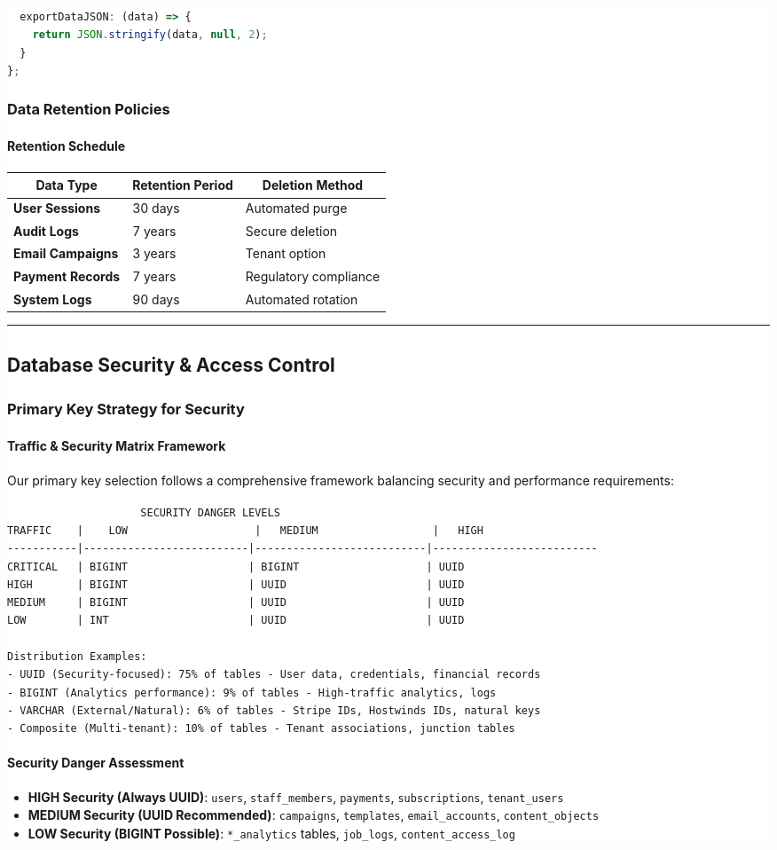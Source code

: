 ```javascript
  exportDataJSON: (data) => {
    return JSON.stringify(data, null, 2);
  }
};
```

### Data Retention Policies

#### Retention Schedule
| Data Type | Retention Period | Deletion Method |
|-----------|------------------|-----------------|
| **User Sessions** | 30 days | Automated purge |
| **Audit Logs** | 7 years | Secure deletion |
| **Email Campaigns** | 3 years | Tenant option |
| **Payment Records** | 7 years | Regulatory compliance |
| **System Logs** | 90 days | Automated rotation |

---

## Database Security & Access Control

### Primary Key Strategy for Security

#### Traffic & Security Matrix Framework
Our primary key selection follows a comprehensive framework balancing security and performance requirements:

```
                     SECURITY DANGER LEVELS
TRAFFIC    |    LOW                    |   MEDIUM                  |   HIGH
-----------|--------------------------|---------------------------|--------------------------
CRITICAL   | BIGINT                   | BIGINT                    | UUID
HIGH       | BIGINT                   | UUID                      | UUID
MEDIUM     | BIGINT                   | UUID                      | UUID
LOW        | INT                      | UUID                      | UUID

Distribution Examples:
- UUID (Security-focused): 75% of tables - User data, credentials, financial records
- BIGINT (Analytics performance): 9% of tables - High-traffic analytics, logs
- VARCHAR (External/Natural): 6% of tables - Stripe IDs, Hostwinds IDs, natural keys
- Composite (Multi-tenant): 10% of tables - Tenant associations, junction tables
```

#### Security Danger Assessment
- **HIGH Security (Always UUID)**: `users`, `staff_members`, `payments`, `subscriptions`, `tenant_users`
- **MEDIUM Security (UUID Recommended)**: `campaigns`, `templates`, `email_accounts`, `content_objects`
- **LOW Security (BIGINT Possible)**: `*_analytics` tables, `job_logs`, `content_access_log`
